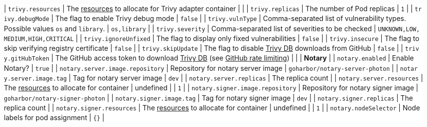 | `trivy.resources`        | The [resources] to allocate for Trivy adapter container                                                    | |
| `trivy.replicas`         | The number of Pod replicas                                                                                 | `1` |
| `trivy.debugMode`        | The flag to enable Trivy debug mode                                                                        | `false` |
| `trivy.vulnType`         | Comma-separated list of vulnerability types. Possible values `os` and `library`.                           | `os,library` |
| `trivy.severity`         | Comma-separated list of severities to be checked                                                           | `UNKNOWN,LOW,MEDIUM,HIGH,CRITICAL` |
| `trivy.ignoreUnfixed`    | The flag to display only fixed vulnerabilities                                                             | `false` |
| `trivy.insecure`         | The flag to skip verifying registry certificate                                                            | `false` |
| `trivy.skipUpdate`       | The flag to disable [Trivy DB][trivy-db] downloads from GitHub                                             | `false` |
| `trivy.gitHubToken`      | The GitHub access token to download [Trivy DB][trivy-db] (see [GitHub rate limiting][trivy-rate-limiting]) | |
| **Notary**                                                                  |
| `notary.enabled`                                                            | Enable Notary?                                                                                                                                                                                                                                                                                                                                  | `true`                          |
| `notary.server.image.repository`                                            | Repository for notary server image                                                                                                                                                                                                                                                                                                              | `goharbor/notary-server-photon` |
| `notary.server.image.tag`                                                   | Tag for notary server image                                                                                                                                                                                                                                                                                                                     | `dev`                           |
| `notary.server.replicas`                                                    | The replica count                                                                                                                                                                                                                                                                                                                               |
| `notary.server.resources`                                                   | The [resources] to allocate for container                                                                                                                                                                                                                                                                                                       | undefined                       |  | `1` |
| `notary.signer.image.repository`                                            | Repository for notary signer image                                                                                                                                                                                                                                                                                                              | `goharbor/notary-signer-photon` |
| `notary.signer.image.tag`                                                   | Tag for notary signer image                                                                                                                                                                                                                                                                                                                     | `dev`                           |
| `notary.signer.replicas`                                                    | The replica count                                                                                                                                                                                                                                                                                                                               |
| `notary.signer.resources`                                                   | The [resources] to allocate for container                                                                                                                                                                                                                                                                                                       | undefined                       |  | `1` |
| `notary.nodeSelector`                                                       | Node labels for pod assignment                                                                                                                                                                                                                                                                                                                  | `{}`                            |

[resources]: https://kubernetes.io/docs/concepts/configuration/manage-compute-resources-container/
[trivy]: https://github.com/aquasecurity/trivy
[trivy-db]: https://github.com/aquasecurity/trivy-db
[trivy-rate-limiting]: https://github.com/aquasecurity/trivy#github-rate-limiting